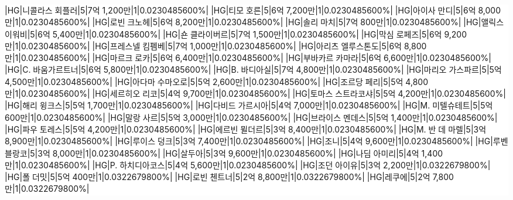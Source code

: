 |HG|니콜라스 회플러|5|7억 1,200만|1|0.0230485600%|
|HG|티모 호른|5|6억 7,200만|1|0.0230485600%|
|HG|아이사 만디|5|6억 8,000만|1|0.0230485600%|
|HG|로빈 크노헤|5|6억 8,200만|1|0.0230485600%|
|HG|솔리 마치|5|7억 800만|1|0.0230485600%|
|HG|앨릭스 이워비|5|6억 5,400만|1|0.0230485600%|
|HG|숀 클라이버르|5|7억 1,500만|1|0.0230485600%|
|HG|막심 로페즈|5|6억 9,200만|1|0.0230485600%|
|HG|프레스넬 킴펨베|5|7억 1,000만|1|0.0230485600%|
|HG|아리츠 엘루스톤도|5|6억 8,800만|1|0.0230485600%|
|HG|마르크 로카|5|6억 6,400만|1|0.0230485600%|
|HG|부바카르 카마라|5|6억 6,600만|1|0.0230485600%|
|HG|C. 바움가르트너|5|6억 5,800만|1|0.0230485600%|
|HG|B. 바디아실|5|7억 4,800만|1|0.0230485600%|
|HG|마리오 가스파르|5|5억 4,500만|1|0.0230485600%|
|HG|아다마 수마오로|5|5억 2,600만|1|0.0230485600%|
|HG|조르당 페리|5|5억 4,800만|1|0.0230485600%|
|HG|세르히오 리코|5|4억 9,700만|1|0.0230485600%|
|HG|토마스 스트라코샤|5|5억 4,200만|1|0.0230485600%|
|HG|해리 윙크스|5|5억 1,700만|1|0.0230485600%|
|HG|다비드 가르시아|5|4억 7,000만|1|0.0230485600%|
|HG|M. 미텔슈테트|5|5억 600만|1|0.0230485600%|
|HG|말랑 사르|5|5억 3,000만|1|0.0230485600%|
|HG|브라이스 멘데스|5|5억 1,400만|1|0.0230485600%|
|HG|파우 토레스|5|5억 4,200만|1|0.0230485600%|
|HG|에르빈 뮐더르|5|3억 8,400만|1|0.0230485600%|
|HG|M. 반 데 마렐|5|3억 8,900만|1|0.0230485600%|
|HG|루이스 덩크|5|3억 7,400만|1|0.0230485600%|
|HG|조니|5|4억 9,600만|1|0.0230485600%|
|HG|루벤 블랑코|5|3억 8,000만|1|0.0230485600%|
|HG|살두아|5|3억 9,600만|1|0.0230485600%|
|HG|나딤 아미리|5|4억 1,400만|1|0.0230485600%|
|HG|P. 하치디아코스|5|4억 5,600만|1|0.0230485600%|
|HG|조던 아이유|5|3억 2,200만|1|0.0322679800%|
|HG|폴 더밋|5|5억 400만|1|0.0322679800%|
|HG|로빈 첸트너|5|2억 8,800만|1|0.0322679800%|
|HG|레쿠에|5|2억 7,800만|1|0.0322679800%|